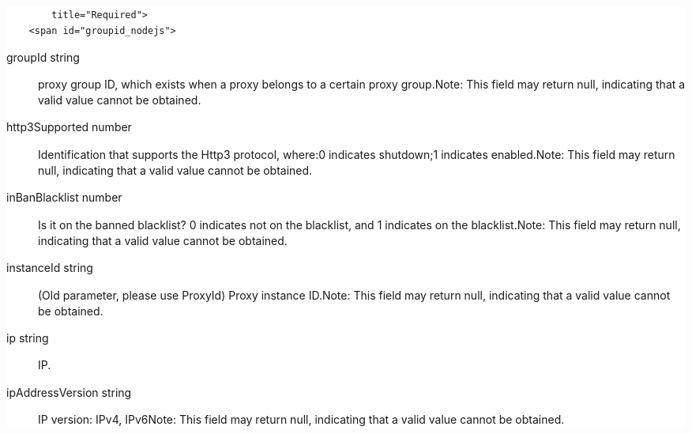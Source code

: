             title="Required">
        <span id="groupid_nodejs">
<a data-swiftype-name="resource-property" data-swiftype-type="text" href="#groupid_nodejs" style="color: inherit; text-decoration: inherit;">group<wbr>Id</a>
</span>
        <span class="property-indicator"></span>
        <span class="property-type">string</span>
    </dt>
    <dd><p>proxy group ID, which exists when a proxy belongs to a certain proxy group.Note: This field may return null, indicating that a valid value cannot be obtained.</p>
</dd><dt class="property-required"
            title="Required">
        <span id="http3supported_nodejs">
<a data-swiftype-name="resource-property" data-swiftype-type="text" href="#http3supported_nodejs" style="color: inherit; text-decoration: inherit;">http3Supported</a>
</span>
        <span class="property-indicator"></span>
        <span class="property-type">number</span>
    </dt>
    <dd><p>Identification that supports the Http3 protocol, where:0 indicates shutdown;1 indicates enabled.Note: This field may return null, indicating that a valid value cannot be obtained.</p>
</dd><dt class="property-required"
            title="Required">
        <span id="inbanblacklist_nodejs">
<a data-swiftype-name="resource-property" data-swiftype-type="text" href="#inbanblacklist_nodejs" style="color: inherit; text-decoration: inherit;">in<wbr>Ban<wbr>Blacklist</a>
</span>
        <span class="property-indicator"></span>
        <span class="property-type">number</span>
    </dt>
    <dd><p>Is it on the banned blacklist? 0 indicates not on the blacklist, and 1 indicates on the blacklist.Note: This field may return null, indicating that a valid value cannot be obtained.</p>
</dd><dt class="property-required"
            title="Required">
        <span id="instanceid_nodejs">
<a data-swiftype-name="resource-property" data-swiftype-type="text" href="#instanceid_nodejs" style="color: inherit; text-decoration: inherit;">instance<wbr>Id</a>
</span>
        <span class="property-indicator"></span>
        <span class="property-type">string</span>
    </dt>
    <dd><p>(Old parameter, please use ProxyId) Proxy instance ID.Note: This field may return null, indicating that a valid value cannot be obtained.</p>
</dd><dt class="property-required"
            title="Required">
        <span id="ip_nodejs">
<a data-swiftype-name="resource-property" data-swiftype-type="text" href="#ip_nodejs" style="color: inherit; text-decoration: inherit;">ip</a>
</span>
        <span class="property-indicator"></span>
        <span class="property-type">string</span>
    </dt>
    <dd><p>IP.</p>
</dd><dt class="property-required"
            title="Required">
        <span id="ipaddressversion_nodejs">
<a data-swiftype-name="resource-property" data-swiftype-type="text" href="#ipaddressversion_nodejs" style="color: inherit; text-decoration: inherit;">ip<wbr>Address<wbr>Version</a>
</span>
        <span class="property-indicator"></span>
        <span class="property-type">string</span>
    </dt>
    <dd><p>IP version: IPv4, IPv6Note: This field may return null, indicating that a valid value cannot be obtained.</p>